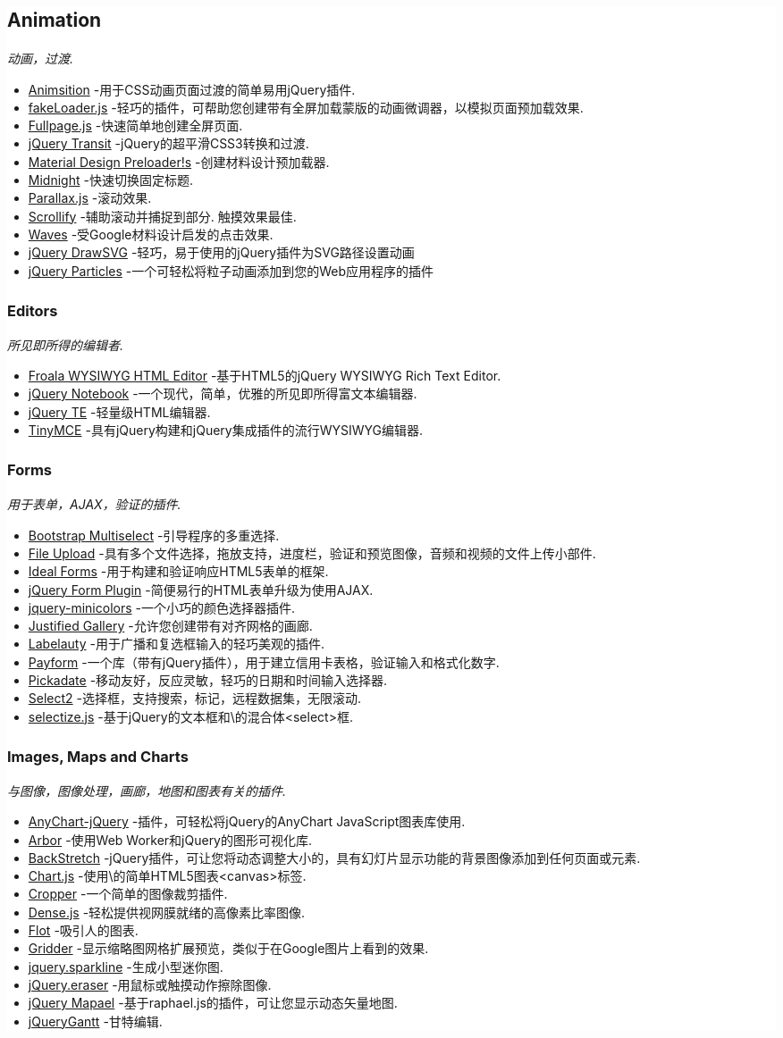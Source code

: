 
## Animation

*动画，过渡.*

* [Animsition](https://github.com/blivesta/animsition/) -用于CSS动画页面过渡的简单易用jQuery插件.
* [fakeLoader.js](https://github.com/joaopereirawd/fakeLoader.js) -轻巧的插件，可帮助您创建带有全屏加载蒙版的动画微调器，以模拟页面预加载效果.
* [Fullpage.js](https://github.com/alvarotrigo/fullPage.js) -快速简单地创建全屏页面.
* [jQuery Transit](https://github.com/rstacruz/jquery.transit) -jQuery的超平滑CSS3转换和过渡.
* [Material Design Preloader!s](https://github.com/aarondo/Material-Preloader) -创建材料设计预加载器.
* [Midnight](https://github.com/Aerolab/midnight.js) -快速切换固定标题.
* [Parallax.js](https://github.com/pixelcog/parallax.js/) -滚动效果.
* [Scrollify](https://github.com/lukehaas/Scrollify/)  -辅助滚动并捕捉到部分. 触摸效果最佳.
* [Waves](https://github.com/fians/Waves) -受Google材料设计启发的点击效果.
* [jQuery DrawSVG](https://github.com/lcdsantos/jquery-drawsvg) -轻巧，易于使用的jQuery插件为SVG路径设置动画
* [jQuery Particles](https://github.com/matteobruni/tsparticles/tree/master/components/jquery) -一个可轻松将粒子动画添加到您的Web应用程序的插件


### Editors

*所见即所得的编辑者.*

* [Froala WYSIWYG HTML Editor](https://github.com/froala/wysiwyg-editor) -基于HTML5的jQuery WYSIWYG Rich Text Editor.
* [jQuery Notebook](https://github.com/raphaelcruzeiro/jquery-notebook) -一个现代，简单，优雅的所见即所得富文本编辑器.
* [jQuery TE](http://jqueryte.com/) -轻量级HTML编辑器.
* [TinyMCE](https://www.tiny.cloud/) -具有jQuery构建和jQuery集成插件的流行WYSIWYG编辑器.


### Forms

*用于表单，AJAX，验证的插件.*

* [Bootstrap Multiselect](https://github.com/davidstutz/bootstrap-multiselect) -引导程序的多重选择.
* [File Upload](https://github.com/blueimp/jQuery-File-Upload) -具有多个文件选择，拖放支持，进度栏，验证和预览图像，音频和视频的文件上传小部件.
* [Ideal Forms](https://github.com/elclanrs/jq-idealforms) -用于构建和验证响应HTML5表单的框架.
* [jQuery Form Plugin](https://github.com/jquery-form/form) -简便易行的HTML表单升级为使用AJAX.
* [jquery-minicolors](https://github.com/claviska/jquery-minicolors) -一个小巧的颜色选择器插件.
* [Justified Gallery](https://github.com/miromannino/Justified-Gallery) -允许您创建带有对齐网格的画廊.
* [Labelauty](https://github.com/fntneves/jquery-labelauty) -用于广播和复选框输入的轻巧美观的插件.
* [Payform](https://github.com/jondavidjohn/payform) -一个库（带有jQuery插件），用于建立信用卡表格，验证输入和格式化数字.
* [Pickadate](https://github.com/amsul/pickadate.js) -移动友好，反应灵敏，轻巧的日期和时间输入选择器.
* [Select2](https://github.com/select2/select2) -选择框，支持搜索，标记，远程数据集，无限滚动.
* [selectize.js](https://github.com/selectize/selectize.js/)  -基于jQuery的文本框和\\的混合体<select\>框.


### Images, Maps and Charts

*与图像，图像处理，画廊，地图和图表有关的插件.*

* [AnyChart-jQuery](https://github.com/AnyChart/AnyChart-jQuery) -插件，可轻松将jQuery的AnyChart JavaScript图表库使用.
* [Arbor](https://github.com/samizdatco/arbor) -使用Web Worker和jQuery的图形可视化库.
* [BackStretch](https://github.com/jquery-backstretch/jquery-backstretch) -jQuery插件，可让您将动态调整大小的，具有幻灯片显示功能的背景图像添加到任何页面或元素.
* [Chart.js](https://github.com/chartjs/Chart.js)  -使用\的简单HTML5图表<canvas\>标签.
* [Cropper](https://github.com/fengyuanchen/cropper) -一个简单的图像裁剪插件.
* [Dense.js](https://github.com/gocom/dense) -轻松提供视网膜就绪的高像素比率图像.
* [Flot](https://github.com/flot/flot) -吸引人的图表.
* [Gridder](https://github.com/oriongunning/gridder) -显示缩略图网格扩展预览，类似于在Google图片上看到的效果.
* [jquery.sparkline](https://github.com/gwatts/jquery.sparkline) -生成小型迷你图.
* [jQuery.eraser](https://github.com/boblemarin/jQuery.eraser) -用鼠标或触摸动作擦除图像.
* [jQuery Mapael](https://github.com/neveldo/jQuery-Mapael) -基于raphael.js的插件，可让您显示动态矢量地图.
* [jQueryGantt](https://github.com/robicch/jQueryGantt) -甘特编辑.